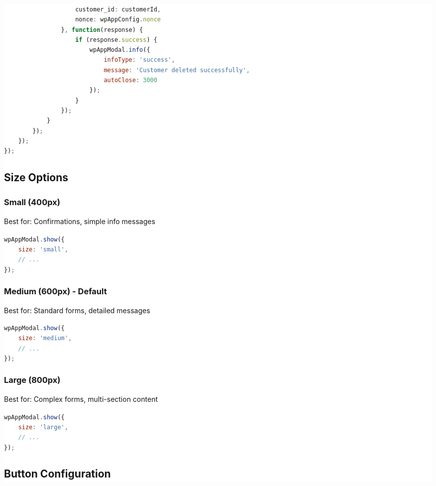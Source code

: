 ```javascript
                    customer_id: customerId,
                    nonce: wpAppConfig.nonce
                }, function(response) {
                    if (response.success) {
                        wpAppModal.info({
                            infoType: 'success',
                            message: 'Customer deleted successfully',
                            autoClose: 3000
                        });
                    }
                });
            }
        });
    });
});
```

## Size Options

### Small (400px)
Best for: Confirmations, simple info messages

```javascript
wpAppModal.show({
    size: 'small',
    // ...
});
```

### Medium (600px) - Default
Best for: Standard forms, detailed messages

```javascript
wpAppModal.show({
    size: 'medium',
    // ...
});
```

### Large (800px)
Best for: Complex forms, multi-section content

```javascript
wpAppModal.show({
    size: 'large',
    // ...
});
```

## Button Configuration
